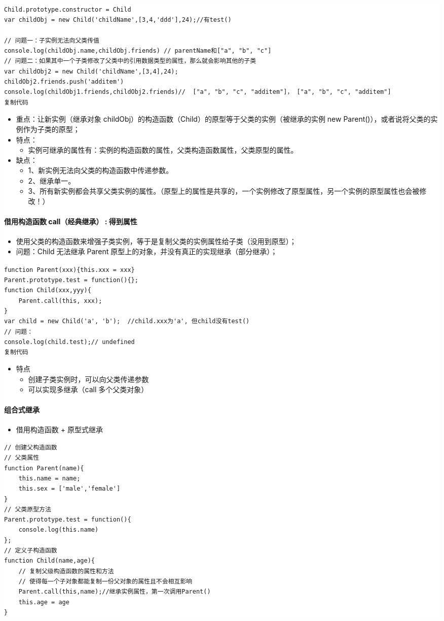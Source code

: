 ```
Child.prototype.constructor = Child
var childObj = new Child('childName',[3,4,'ddd'],24);//有test()

// 问题一：子实例无法向父类传值
console.log(childObj.name,childObj.friends) // parentName和["a", "b", "c"]
// 问题二：如果其中一个子类修改了父类中的引用数据类型的属性，那么就会影响其他的子类
var childObj2 = new Child('childName',[3,4],24);
childObj2.friends.push('additem')
console.log(childObj1.friends,childObj2.friends)//  ["a", "b", "c", "additem"]， ["a", "b", "c", "additem"]
复制代码

```

*   重点：让新实例（继承对象 childObj）的构造函数（Child）的原型等于父类的实例（被继承的实例 new Parent()），或者说将父类的实例作为子类的原型；
*   特点：
    *   实例可继承的属性有：实例的构造函数的属性，父类构造函数属性，父类原型的属性。
*   缺点：
    *   1、新实例无法向父类的构造函数中传递参数。
    *   2、继承单一。
    *   3、所有新实例都会共享父类实例的属性。（原型上的属性是共享的，一个实例修改了原型属性，另一个实例的原型属性也会被修改！）

#### 借用构造函数 call（经典继承） : 得到属性

*   使用父类的构造函数来增强子类实例，等于是复制父类的实例属性给子类（没用到原型）；
*   问题：Child 无法继承 Parent 原型上的对象，并没有真正的实现继承（部分继承）；

```
function Parent(xxx){this.xxx = xxx}
Parent.prototype.test = function(){};
function Child(xxx,yyy){
    Parent.call(this, xxx);
}
var child = new Child('a', 'b');  //child.xxx为'a', 但child没有test()
// 问题：
console.log(child.test);// undefined
复制代码

```

*   特点
    *   创建子类实例时，可以向父类传递参数
    *   可以实现多继承（call 多个父类对象）

#### 组合式继承

*   借用构造函数 + 原型式继承

```
// 创建父构造函数
// 父类属性
function Parent(name){
	this.name = name;
	this.sex = ['male','female']
}
// 父类原型方法
Parent.prototype.test = function(){
	console.log(this.name)
};
// 定义子构造函数
function Child(name,age){
	// 复制父级构造函数的属性和方法
	// 使得每一个子对象都能复制一份父对象的属性且不会相互影响
    Parent.call(this,name);//继承实例属性，第一次调用Parent()
    this.age = age
}
```